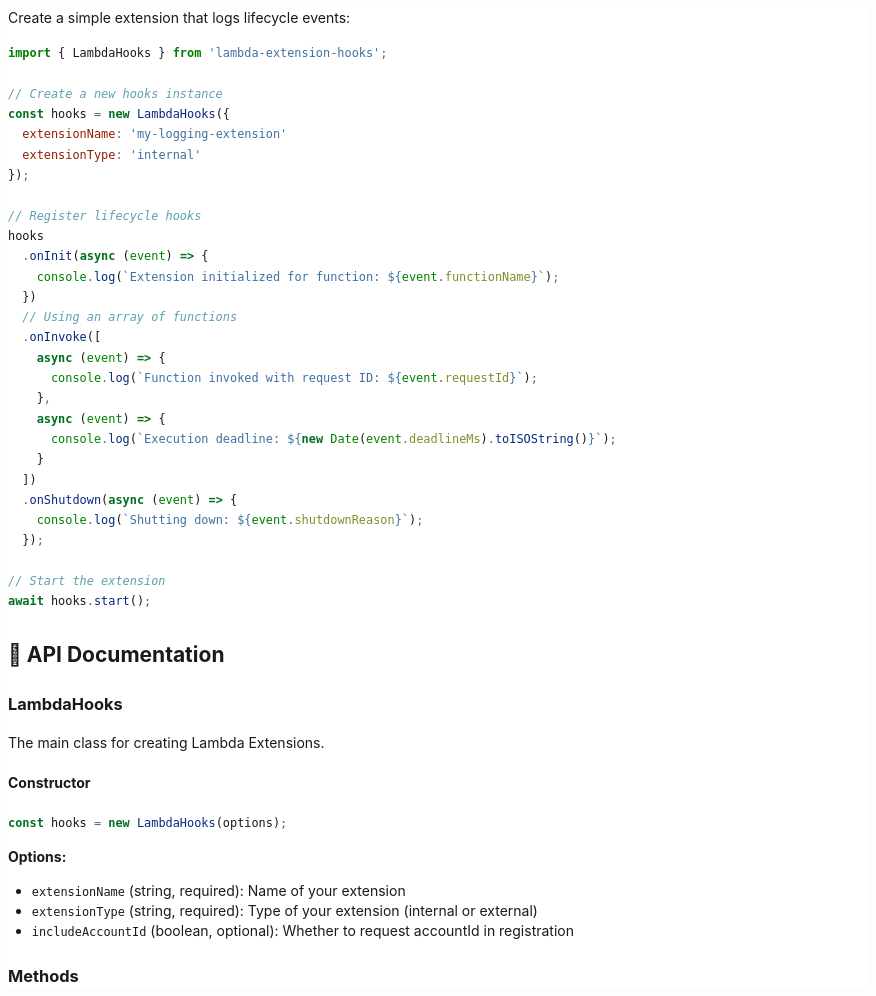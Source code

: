 Create a simple extension that logs lifecycle events:

```js
import { LambdaHooks } from 'lambda-extension-hooks';

// Create a new hooks instance
const hooks = new LambdaHooks({
  extensionName: 'my-logging-extension'
  extensionType: 'internal'
});

// Register lifecycle hooks
hooks
  .onInit(async (event) => {
    console.log(`Extension initialized for function: ${event.functionName}`);
  })
  // Using an array of functions
  .onInvoke([
    async (event) => {
      console.log(`Function invoked with request ID: ${event.requestId}`);
    },
    async (event) => {
      console.log(`Execution deadline: ${new Date(event.deadlineMs).toISOString()}`);
    }
  ])
  .onShutdown(async (event) => {
    console.log(`Shutting down: ${event.shutdownReason}`);
  });

// Start the extension
await hooks.start();
```

## 📖 API Documentation

### LambdaHooks

The main class for creating Lambda Extensions.

#### Constructor

```js
const hooks = new LambdaHooks(options);
```

**Options:**

- `extensionName` (string, required): Name of your extension
- `extensionType` (string, required): Type of your extension (internal or external)
- `includeAccountId` (boolean, optional): Whether to request accountId in registration

### Methods
